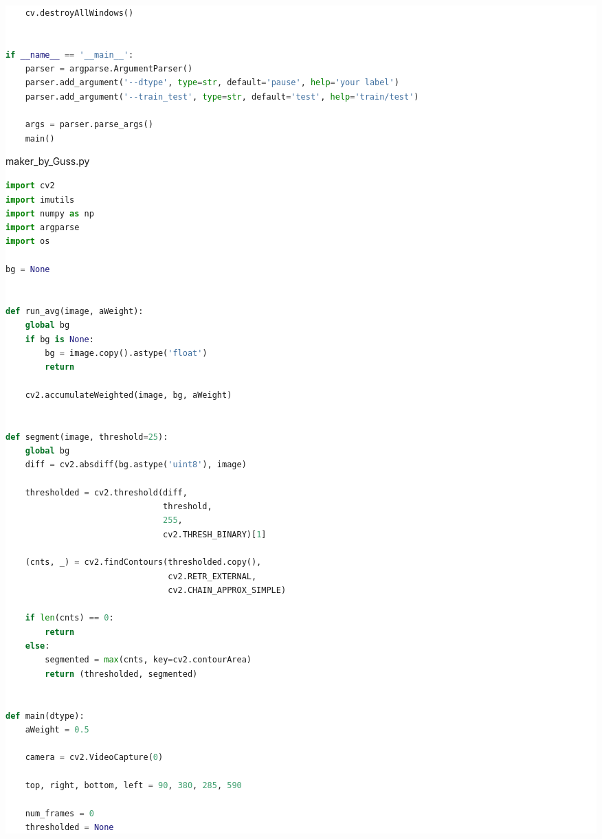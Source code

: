 ```python
    cv.destroyAllWindows()


if __name__ == '__main__':
    parser = argparse.ArgumentParser()
    parser.add_argument('--dtype', type=str, default='pause', help='your label')
    parser.add_argument('--train_test', type=str, default='test', help='train/test')

    args = parser.parse_args()
    main()

```

maker_by_Guss.py 

```python
import cv2
import imutils
import numpy as np
import argparse
import os

bg = None


def run_avg(image, aWeight):
    global bg
    if bg is None:
        bg = image.copy().astype('float')
        return

    cv2.accumulateWeighted(image, bg, aWeight)


def segment(image, threshold=25):
    global bg
    diff = cv2.absdiff(bg.astype('uint8'), image)

    thresholded = cv2.threshold(diff,
                                threshold,
                                255,
                                cv2.THRESH_BINARY)[1]

    (cnts, _) = cv2.findContours(thresholded.copy(),
                                 cv2.RETR_EXTERNAL,
                                 cv2.CHAIN_APPROX_SIMPLE)

    if len(cnts) == 0:
        return
    else:
        segmented = max(cnts, key=cv2.contourArea)
        return (thresholded, segmented)


def main(dtype):
    aWeight = 0.5

    camera = cv2.VideoCapture(0)

    top, right, bottom, left = 90, 380, 285, 590

    num_frames = 0
    thresholded = None

```